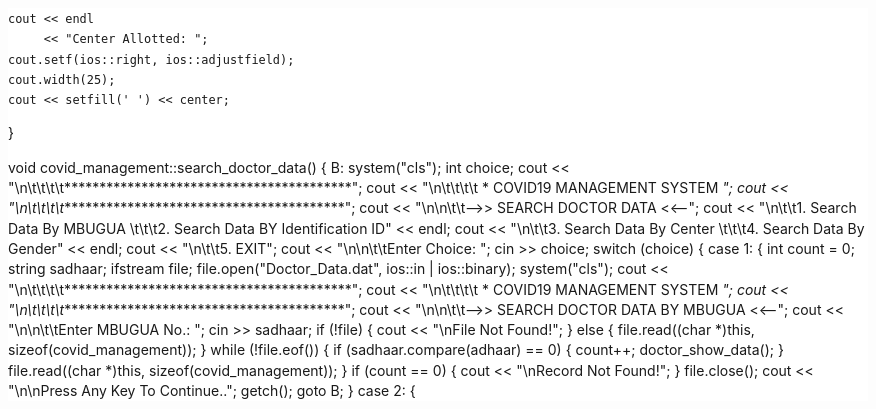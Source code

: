     cout << endl
         << "Center Allotted: ";
    cout.setf(ios::right, ios::adjustfield);
    cout.width(25);
    cout << setfill(' ') << center;
}

void covid_management::search_doctor_data()
{
B:
    system("cls");
    int choice;
    cout << "\n\t\t\t\t*****************************************";
    cout << "\n\t\t\t\t   *    COVID19 MANAGEMENT SYSTEM    *";
    cout << "\n\t\t\t\t*****************************************";
    cout << "\n\n\t\t-->> SEARCH DOCTOR DATA <<--";
    cout << "\n\t\t1. Search Data By MBUGUA \t\t\t2. Search Data BY Identification ID" << endl;
    cout << "\n\t\t3. Search Data By Center \t\t\t4. Search Data By Gender" << endl;
    cout << "\n\t\t5. EXIT";
    cout << "\n\n\t\tEnter Choice: ";
    cin >> choice;
    switch (choice)
    {
    case 1:
    {
        int count = 0;
        string sadhaar;
        ifstream file;
        file.open("Doctor_Data.dat", ios::in | ios::binary);
        system("cls");
        cout << "\n\t\t\t\t*****************************************";
        cout << "\n\t\t\t\t   *    COVID19 MANAGEMENT SYSTEM    *";
        cout << "\n\t\t\t\t*****************************************";
        cout << "\n\n\t\t-->> SEARCH DOCTOR DATA BY MBUGUA <<--";
        cout << "\n\n\t\tEnter MBUGUA No.: ";
        cin >> sadhaar;
        if (!file)
        {
            cout << "\nFile Not Found!";
        }
        else
        {
            file.read((char *)this, sizeof(covid_management));
        }
        while (!file.eof())
        {
            if (sadhaar.compare(adhaar) == 0)
            {
                count++;
                doctor_show_data();
            }
            file.read((char *)this, sizeof(covid_management));
        }
        if (count == 0)
        {
            cout << "\nRecord Not Found!";
        }
        file.close();
        cout << "\n\nPress Any Key To Continue..";
        getch();
        goto B;
    }
    case 2:
    {